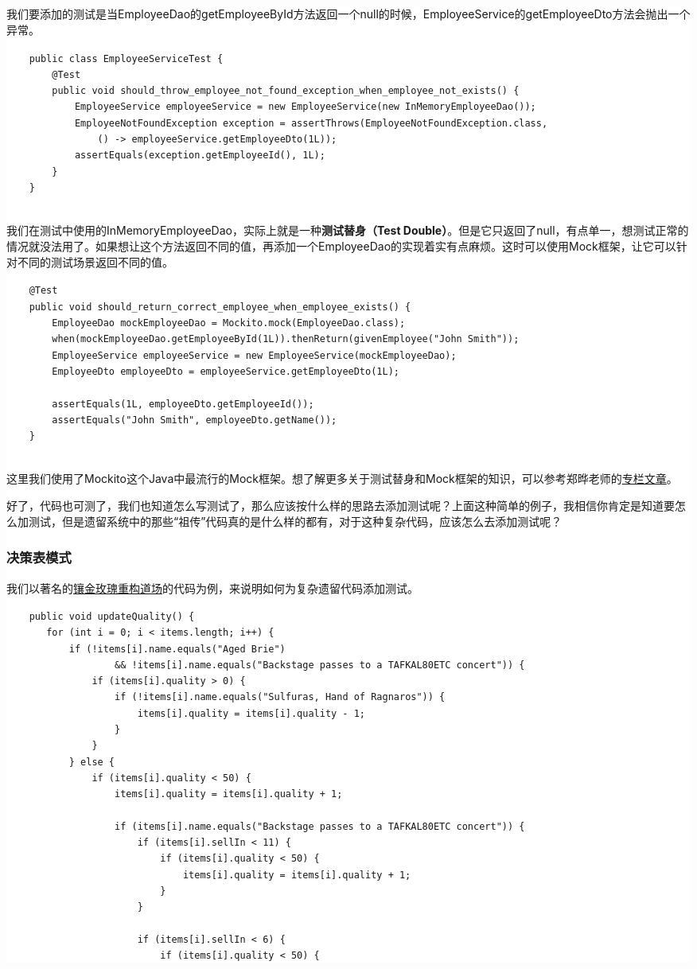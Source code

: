 我们要添加的测试是当EmployeeDao的getEmployeeById方法返回一个null的时候，EmployeeService的getEmployeeDto方法会抛出一个异常。

```
    public class EmployeeServiceTest {
        @Test
        public void should_throw_employee_not_found_exception_when_employee_not_exists() {
            EmployeeService employeeService = new EmployeeService(new InMemoryEmployeeDao());
            EmployeeNotFoundException exception = assertThrows(EmployeeNotFoundException.class,
                () -> employeeService.getEmployeeDto(1L));
            assertEquals(exception.getEmployeeId(), 1L);
        }
    }
    

```

我们在测试中使用的InMemoryEmployeeDao，实际上就是一种**测试替身（Test Double）**。但是它只返回了null，有点单一，想测试正常的情况就没法用了。如果想让这个方法返回不同的值，再添加一个EmployeeDao的实现着实有点麻烦。这时可以使用Mock框架，让它可以针对不同的测试场景返回不同的值。

```
    @Test
    public void should_return_correct_employee_when_employee_exists() {
        EmployeeDao mockEmployeeDao = Mockito.mock(EmployeeDao.class);
        when(mockEmployeeDao.getEmployeeById(1L)).thenReturn(givenEmployee("John Smith"));
        EmployeeService employeeService = new EmployeeService(mockEmployeeDao);
        EmployeeDto employeeDto = employeeService.getEmployeeDto(1L);
        
        assertEquals(1L, employeeDto.getEmployeeId());
        assertEquals("John Smith", employeeDto.getName());
    }
    

```

这里我们使用了Mockito这个Java中最流行的Mock框架。想了解更多关于测试替身和Mock框架的知识，可以参考郑晔老师的[专栏文章](https://time.geekbang.org/column/article/408762)。

好了，代码也可测了，我们也知道怎么写测试了，那么应该按什么样的思路去添加测试呢？上面这种简单的例子，我相信你肯定是知道要怎么加测试，但是遗留系统中的那些“祖传”代码真的是什么样的都有，对于这种复杂代码，应该怎么去添加测试呢？

### 决策表模式

我们以著名的[镶金玫瑰重构道场](https://github.com/emilybache/GildedRose-Refactoring-Kata)的代码为例，来说明如何为复杂遗留代码添加测试。

```
    public void updateQuality() {
       for (int i = 0; i < items.length; i++) {
           if (!items[i].name.equals("Aged Brie")
                   && !items[i].name.equals("Backstage passes to a TAFKAL80ETC concert")) {
               if (items[i].quality > 0) {
                   if (!items[i].name.equals("Sulfuras, Hand of Ragnaros")) {
                       items[i].quality = items[i].quality - 1;
                   }
               }
           } else {
               if (items[i].quality < 50) {
                   items[i].quality = items[i].quality + 1;
    
                   if (items[i].name.equals("Backstage passes to a TAFKAL80ETC concert")) {
                       if (items[i].sellIn < 11) {
                           if (items[i].quality < 50) {
                               items[i].quality = items[i].quality + 1;
                           }
                       }
    
                       if (items[i].sellIn < 6) {
                           if (items[i].quality < 50) {
```